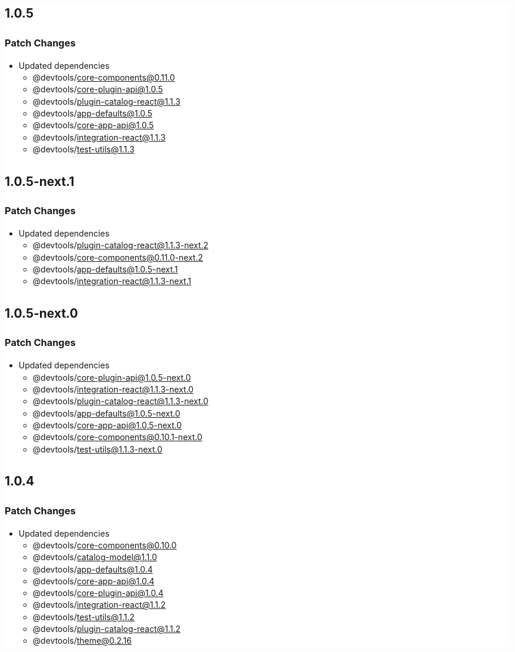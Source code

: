 ## 1.0.5

### Patch Changes

- Updated dependencies
  - @devtools/core-components@0.11.0
  - @devtools/core-plugin-api@1.0.5
  - @devtools/plugin-catalog-react@1.1.3
  - @devtools/app-defaults@1.0.5
  - @devtools/core-app-api@1.0.5
  - @devtools/integration-react@1.1.3
  - @devtools/test-utils@1.1.3

## 1.0.5-next.1

### Patch Changes

- Updated dependencies
  - @devtools/plugin-catalog-react@1.1.3-next.2
  - @devtools/core-components@0.11.0-next.2
  - @devtools/app-defaults@1.0.5-next.1
  - @devtools/integration-react@1.1.3-next.1

## 1.0.5-next.0

### Patch Changes

- Updated dependencies
  - @devtools/core-plugin-api@1.0.5-next.0
  - @devtools/integration-react@1.1.3-next.0
  - @devtools/plugin-catalog-react@1.1.3-next.0
  - @devtools/app-defaults@1.0.5-next.0
  - @devtools/core-app-api@1.0.5-next.0
  - @devtools/core-components@0.10.1-next.0
  - @devtools/test-utils@1.1.3-next.0

## 1.0.4

### Patch Changes

- Updated dependencies
  - @devtools/core-components@0.10.0
  - @devtools/catalog-model@1.1.0
  - @devtools/app-defaults@1.0.4
  - @devtools/core-app-api@1.0.4
  - @devtools/core-plugin-api@1.0.4
  - @devtools/integration-react@1.1.2
  - @devtools/test-utils@1.1.2
  - @devtools/plugin-catalog-react@1.1.2
  - @devtools/theme@0.2.16
